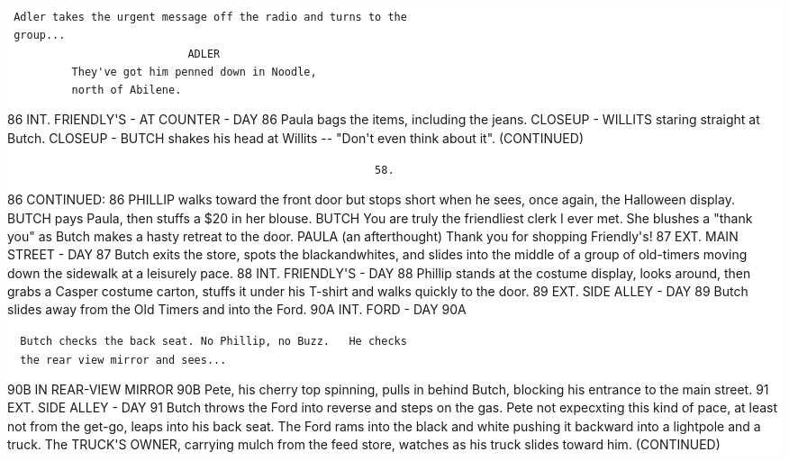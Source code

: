      Adler takes the urgent message off the radio and turns to the
     group...
                                ADLER
              They've got him penned down in Noodle,
              north of Abilene.
86   INT. FRIENDLY'S - AT COUNTER - DAY                              86
     Paula bags the items, including the jeans.
     CLOSEUP - WILLITS
     staring straight at Butch.
     CLOSEUP - BUTCH
     shakes his head at Willits -- "Don't even think about it".
                                                    (CONTINUED)

                                                             58.
86    CONTINUED:                                                   86
      PHILLIP
      walks toward the front door but stops short when he sees,
      once again, the Halloween display.
      BUTCH
      pays Paula, then stuffs a $20 in her blouse.
                                 BUTCH
                You are truly the friendliest clerk I
                ever met.
      She blushes a "thank you" as Butch makes a hasty retreat to
      the door.
                                 PAULA
                        (an afterthought)
                Thank you for shopping Friendly's!
87    EXT. MAIN STREET - DAY                                       87
      Butch exits the store, spots the blackandwhites, and slides
      into the middle of a group of old-timers moving down the
      sidewalk at a leisurely pace.
88    INT. FRIENDLY'S - DAY                                        88
      Phillip stands at the costume display, looks around, then
      grabs a Casper costume carton, stuffs it under his T-shirt
      and walks quickly to the door.
89    EXT. SIDE ALLEY - DAY                                        89
      Butch slides away from the Old Timers and into the Ford.
90A   INT. FORD - DAY                                              90A

      Butch checks the back seat. No Phillip, no Buzz.   He checks
      the rear view mirror and sees...
90B   IN REAR-VIEW MIRROR                                          90B
      Pete, his cherry top spinning, pulls in behind Butch, blocking
      his entrance to the main street.
91    EXT. SIDE ALLEY - DAY                                        91
      Butch throws the Ford into reverse and steps on the gas.
      Pete not expecxting this kind of pace, at least not from the
      get-go, leaps into his back seat.
      The Ford rams into the black and white pushing it backward
      into a lightpole and a truck. The TRUCK'S OWNER, carrying
      mulch from the feed store, watches as his truck slides
      toward him.
                                                   (CONTINUED)
